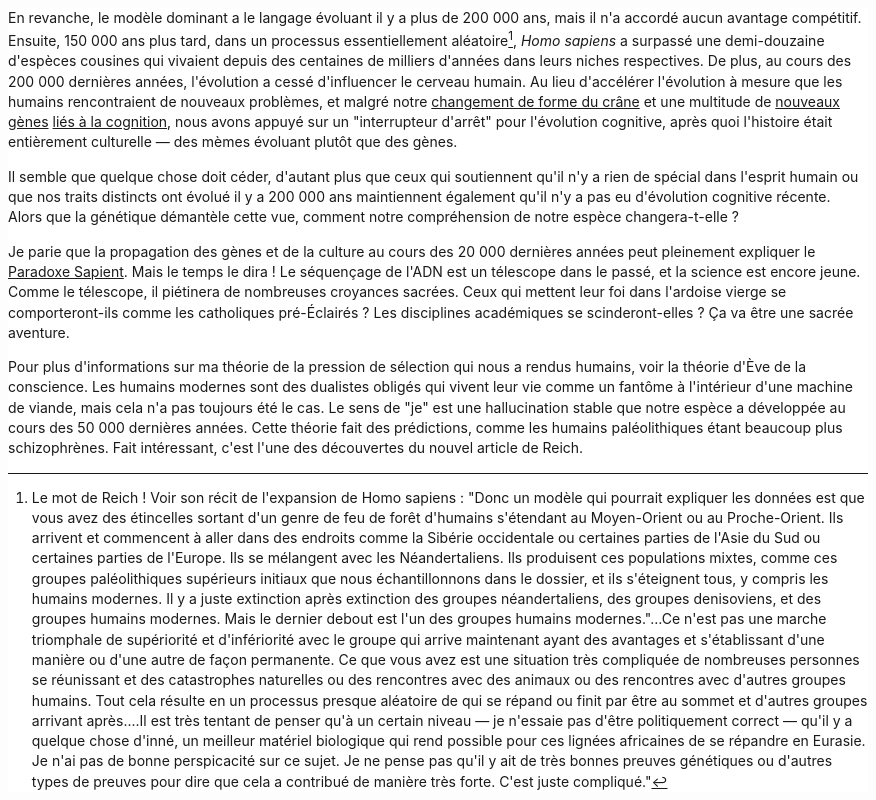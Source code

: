 En revanche, le modèle dominant a le langage évoluant il y a plus de 200 000 ans, mais il n'a accordé aucun avantage compétitif. Ensuite, 150 000 ans plus tard, dans un processus essentiellement aléatoire[^2], _Homo sapiens_ a surpassé une demi-douzaine d'espèces cousines qui vivaient depuis des centaines de milliers d'années dans leurs niches respectives. De plus, au cours des 200 000 dernières années, l'évolution a cessé d'influencer le cerveau humain. Au lieu d'accélérer l'évolution à mesure que les humains rencontraient de nouveaux problèmes, et malgré notre [changement de forme du crâne](https://www.science.org/doi/10.1126/sciadv.aao5961#:~:text=Our%20data%20show%20that%2C%20300%2C000,100%2C000%20and%2035%2C000%20years%20ago.) et une multitude de [nouveaux gènes](https://www.biorxiv.org/content/10.1101/2023.02.05.525539v1) [liés à la cognition](https://www.pnas.org/doi/10.1073/pnas.2213061120), nous avons appuyé sur un "interrupteur d'arrêt" pour l'évolution cognitive, après quoi l'histoire était entièrement culturelle — des mèmes évoluant plutôt que des gènes.

Il semble que quelque chose doit céder, d'autant plus que ceux qui soutiennent qu'il n'y a rien de spécial dans l'esprit humain ou que nos traits distincts ont évolué il y a 200 000 ans maintiennent également qu'il n'y a pas eu d'évolution cognitive récente. Alors que la génétique démantèle cette vue, comment notre compréhension de notre espèce changera-t-elle ?

Je parie que la propagation des gènes et de la culture au cours des 20 000 dernières années peut pleinement expliquer le [Paradoxe Sapient](https://en.wikipedia.org/wiki/Sapient_paradox). Mais le temps le dira ! Le séquençage de l'ADN est un télescope dans le passé, et la science est encore jeune. Comme le télescope, il piétinera de nombreuses croyances sacrées. Ceux qui mettent leur foi dans l'ardoise vierge se comporteront-ils comme les catholiques pré-Éclairés ? Les disciplines académiques se scinderont-elles ? Ça va être une sacrée aventure.

Pour plus d'informations sur ma théorie de la pression de sélection qui nous a rendus humains, voir la théorie d'Ève de la conscience. Les humains modernes sont des dualistes obligés qui vivent leur vie comme un fantôme à l'intérieur d'une machine de viande, mais cela n'a pas toujours été le cas. Le sens de "je" est une hallucination stable que notre espèce a développée au cours des 50 000 dernières années. Cette théorie fait des prédictions, comme les humains paléolithiques étant beaucoup plus schizophrènes. Fait intéressant, c'est l'une des découvertes du nouvel article de Reich.

[^1]: Cela aurait inclus d'autres Homo qui ont été intégrés dans le giron des sapiens.

[^2]: Le mot de Reich ! Voir son récit de l'expansion de Homo sapiens : "Donc un modèle qui pourrait expliquer les données est que vous avez des étincelles sortant d'un genre de feu de forêt d'humains s'étendant au Moyen-Orient ou au Proche-Orient. Ils arrivent et commencent à aller dans des endroits comme la Sibérie occidentale ou certaines parties de l'Asie du Sud ou certaines parties de l'Europe. Ils se mélangent avec les Néandertaliens. Ils produisent ces populations mixtes, comme ces groupes paléolithiques supérieurs initiaux que nous échantillonnons dans le dossier, et ils s'éteignent tous, y compris les humains modernes. Il y a juste extinction après extinction des groupes néandertaliens, des groupes denisoviens, et des groupes humains modernes. Mais le dernier debout est l'un des groupes humains modernes."…Ce n'est pas une marche triomphale de supériorité et d'infériorité avec le groupe qui arrive maintenant ayant des avantages et s'établissant d'une manière ou d'une autre de façon permanente. Ce que vous avez est une situation très compliquée de nombreuses personnes se réunissant et des catastrophes naturelles ou des rencontres avec des animaux ou des rencontres avec d'autres groupes humains. Tout cela résulte en un processus presque aléatoire de qui se répand ou finit par être au sommet et d'autres groupes arrivant après....Il est très tentant de penser qu'à un certain niveau — je n'essaie pas d'être politiquement correct — qu'il y a quelque chose d'inné, un meilleur matériel biologique qui rend possible pour ces lignées africaines de se répandre en Eurasie. Je n'ai pas de bonne perspicacité sur ce sujet. Je ne pense pas qu'il y ait de très bonnes preuves génétiques ou d'autres types de preuves pour dire que cela a contribué de manière très forte. C'est juste compliqué."